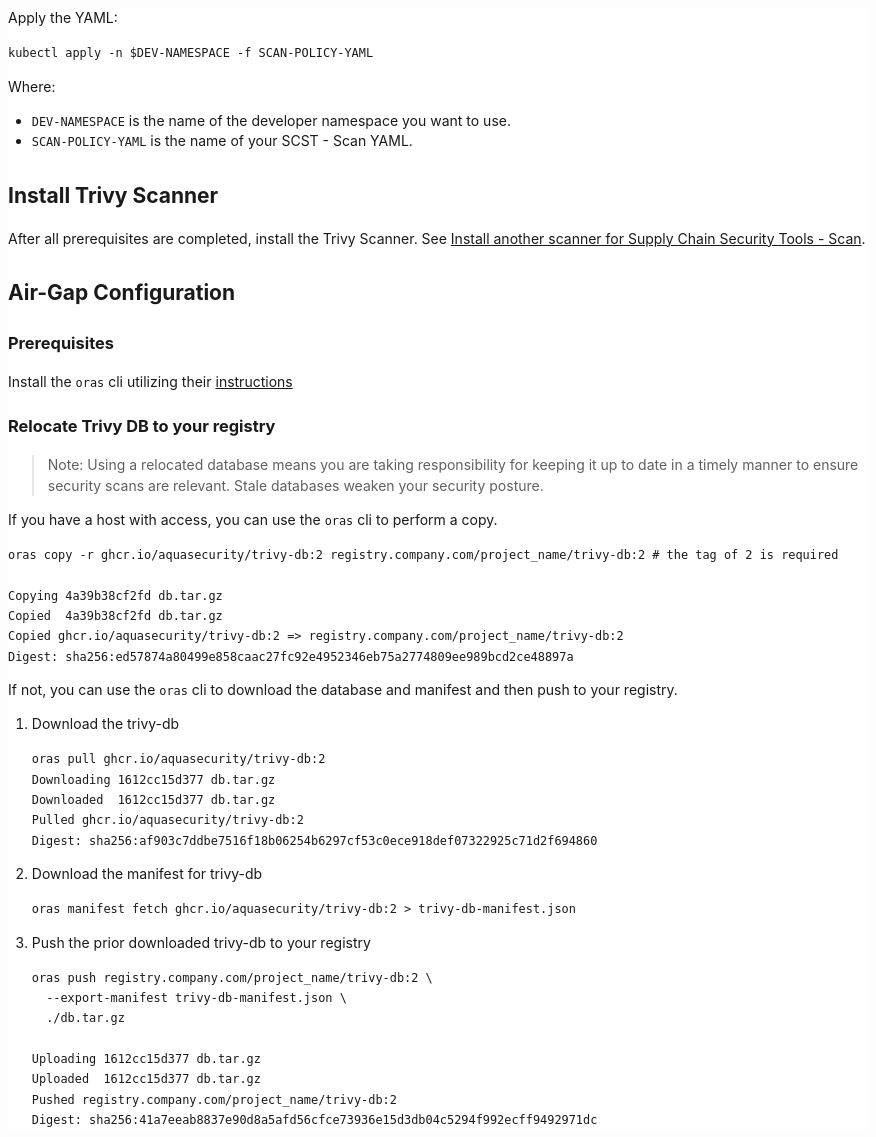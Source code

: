 Apply the YAML:

```console
kubectl apply -n $DEV-NAMESPACE -f SCAN-POLICY-YAML
```

Where:

- `DEV-NAMESPACE` is the name of the developer namespace you want to use.
- `SCAN-POLICY-YAML` is the name of your SCST - Scan YAML.

## Install Trivy Scanner

After all prerequisites are completed, install the Trivy Scanner. See [Install another scanner for Supply Chain Security Tools - Scan](install-scanners.hbs.md).

## Air-Gap Configuration

### Prerequisites

Install the `oras` cli utilizing their [instructions](https://oras.land/cli/)

### Relocate Trivy DB to your registry

>Note: Using a relocated database means you are taking responsibility for keeping it up to date in a timely manner to ensure security scans are relevant. Stale databases weaken your security posture.

If you have a host with access, you can use the `oras` cli to perform a copy.
```shell
oras copy -r ghcr.io/aquasecurity/trivy-db:2 registry.company.com/project_name/trivy-db:2 # the tag of 2 is required

Copying 4a39b38cf2fd db.tar.gz
Copied  4a39b38cf2fd db.tar.gz
Copied ghcr.io/aquasecurity/trivy-db:2 => registry.company.com/project_name/trivy-db:2
Digest: sha256:ed57874a80499e858caac27fc92e4952346eb75a2774809ee989bcd2ce48897a
```

If not, you can use the `oras` cli to download the database and manifest and then push to your registry.

1. Download the trivy-db
   ```shell
   oras pull ghcr.io/aquasecurity/trivy-db:2
   Downloading 1612cc15d377 db.tar.gz
   Downloaded  1612cc15d377 db.tar.gz
   Pulled ghcr.io/aquasecurity/trivy-db:2
   Digest: sha256:af903c7ddbe7516f18b06254b6297cf53c0ece918def07322925c71d2f694860
   ```

2. Download the manifest for trivy-db
   ```shell
   oras manifest fetch ghcr.io/aquasecurity/trivy-db:2 > trivy-db-manifest.json
   ```

3. Push the prior downloaded trivy-db to your registry
   ```shell
   oras push registry.company.com/project_name/trivy-db:2 \
     --export-manifest trivy-db-manifest.json \
     ./db.tar.gz
   
   Uploading 1612cc15d377 db.tar.gz
   Uploaded  1612cc15d377 db.tar.gz
   Pushed registry.company.com/project_name/trivy-db:2
   Digest: sha256:41a7eeab8837e90d8a5afd56cfce73936e15d3db04c5294f992ecff9492971dc
   ```
